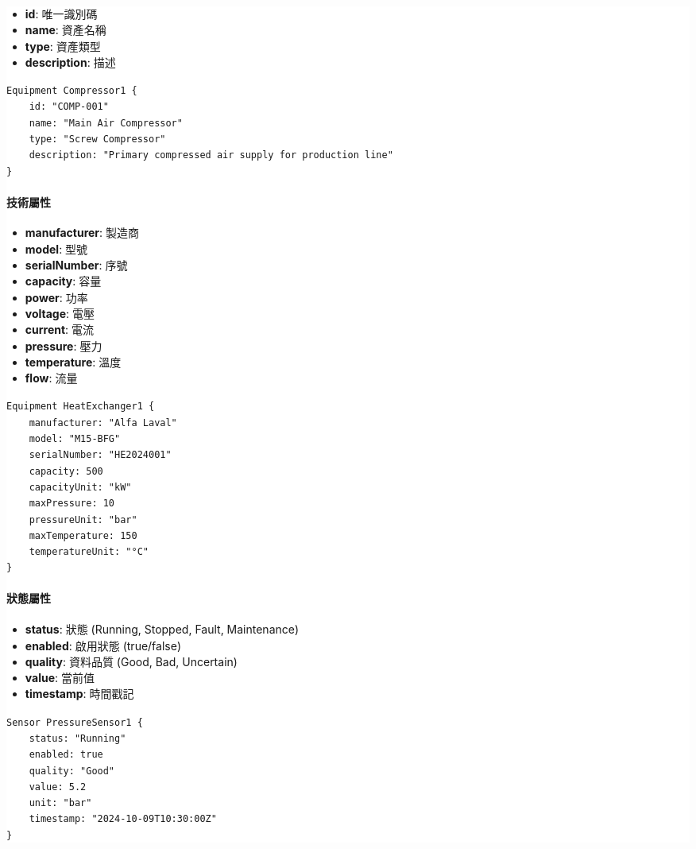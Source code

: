 - **id**: 唯一識別碼
- **name**: 資產名稱
- **type**: 資產類型
- **description**: 描述

```iadl
Equipment Compressor1 {
    id: "COMP-001"
    name: "Main Air Compressor"
    type: "Screw Compressor"
    description: "Primary compressed air supply for production line"
}
```

#### 技術屬性

- **manufacturer**: 製造商
- **model**: 型號
- **serialNumber**: 序號
- **capacity**: 容量
- **power**: 功率
- **voltage**: 電壓
- **current**: 電流
- **pressure**: 壓力
- **temperature**: 溫度
- **flow**: 流量

```iadl
Equipment HeatExchanger1 {
    manufacturer: "Alfa Laval"
    model: "M15-BFG"
    serialNumber: "HE2024001"
    capacity: 500
    capacityUnit: "kW"
    maxPressure: 10
    pressureUnit: "bar"
    maxTemperature: 150
    temperatureUnit: "°C"
}
```

#### 狀態屬性

- **status**: 狀態 (Running, Stopped, Fault, Maintenance)
- **enabled**: 啟用狀態 (true/false)
- **quality**: 資料品質 (Good, Bad, Uncertain)
- **value**: 當前值
- **timestamp**: 時間戳記

```iadl
Sensor PressureSensor1 {
    status: "Running"
    enabled: true
    quality: "Good"
    value: 5.2
    unit: "bar"
    timestamp: "2024-10-09T10:30:00Z"
}
```
